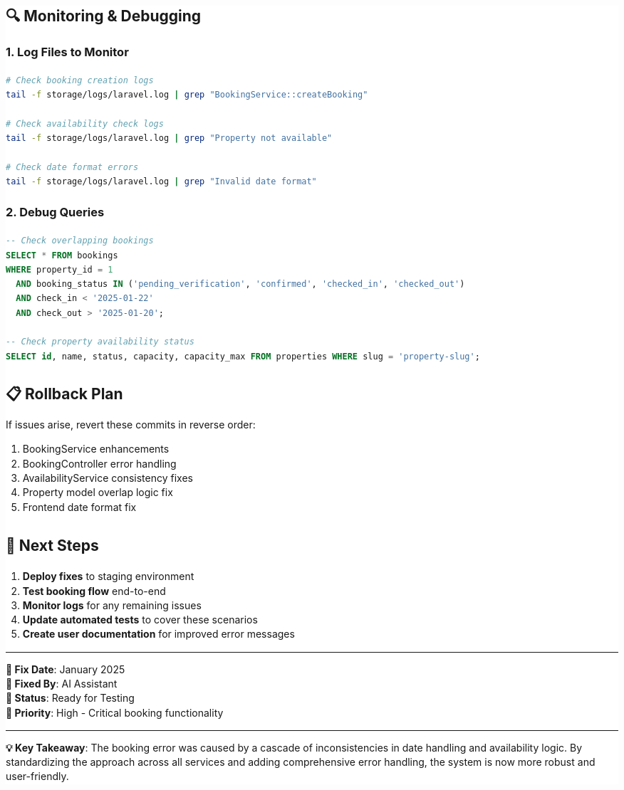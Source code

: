 ## 🔍 **Monitoring & Debugging**

### 1. **Log Files to Monitor**
```bash
# Check booking creation logs
tail -f storage/logs/laravel.log | grep "BookingService::createBooking"

# Check availability check logs  
tail -f storage/logs/laravel.log | grep "Property not available"

# Check date format errors
tail -f storage/logs/laravel.log | grep "Invalid date format"
```

### 2. **Debug Queries**
```sql
-- Check overlapping bookings
SELECT * FROM bookings 
WHERE property_id = 1 
  AND booking_status IN ('pending_verification', 'confirmed', 'checked_in', 'checked_out')
  AND check_in < '2025-01-22' 
  AND check_out > '2025-01-20';

-- Check property availability status
SELECT id, name, status, capacity, capacity_max FROM properties WHERE slug = 'property-slug';
```

## 📋 **Rollback Plan**
If issues arise, revert these commits in reverse order:
1. BookingService enhancements
2. BookingController error handling  
3. AvailabilityService consistency fixes
4. Property model overlap logic fix
5. Frontend date format fix

## 🚀 **Next Steps**
1. **Deploy fixes** to staging environment
2. **Test booking flow** end-to-end
3. **Monitor logs** for any remaining issues
4. **Update automated tests** to cover these scenarios
5. **Create user documentation** for improved error messages

---

**📅 Fix Date**: January 2025  
**👤 Fixed By**: AI Assistant  
**🔄 Status**: Ready for Testing  
**📝 Priority**: High - Critical booking functionality

---

**💡 Key Takeaway**: The booking error was caused by a cascade of inconsistencies in date handling and availability logic. By standardizing the approach across all services and adding comprehensive error handling, the system is now more robust and user-friendly. 